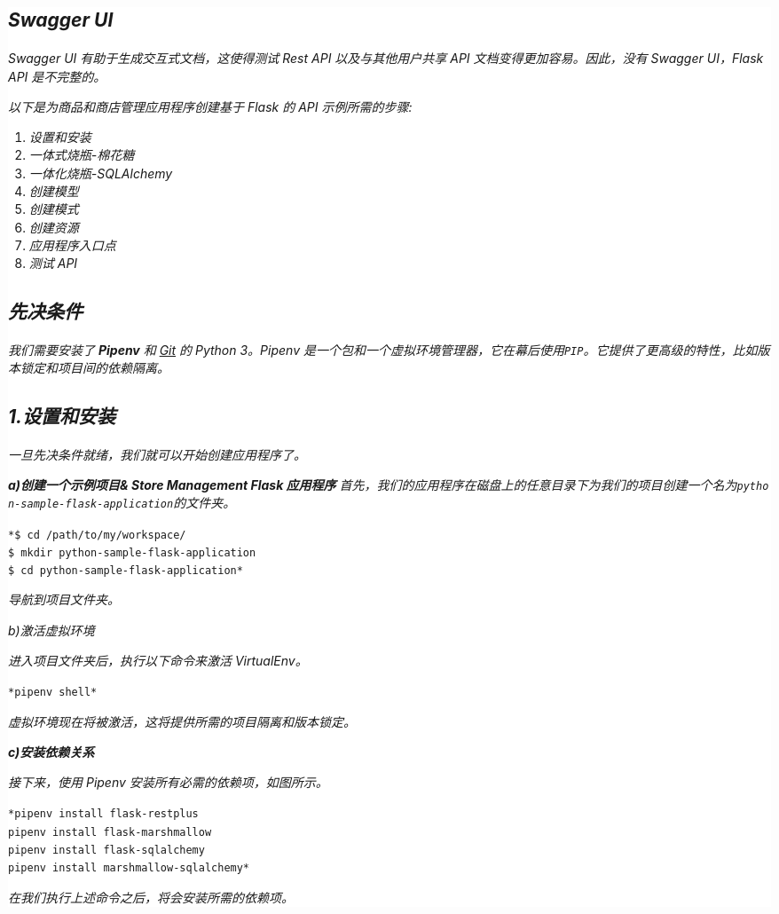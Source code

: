 ## ***Swagger UI***

*Swagger UI 有助于生成交互式文档，这使得测试 Rest API 以及与其他用户共享 API 文档变得更加容易。因此，没有 Swagger UI，Flask API 是不完整的。*

*以下是为商品和商店管理应用程序创建基于 Flask 的 API 示例所需的步骤:*

1.  *设置和安装*
2.  *一体式烧瓶-棉花糖*
3.  *一体化烧瓶-SQLAlchemy*
4.  *创建模型*
5.  *创建模式*
6.  *创建资源*
7.  *应用程序入口点*
8.  *测试 API*

## *先决条件*

*我们需要安装了 **Pipenv** 和 [Git](https://git-scm.com/) 的 Python 3。Pipenv 是一个包和一个虚拟环境管理器，它在幕后使用`PIP`。它提供了更高级的特性，比如版本锁定和项目间的依赖隔离。*

## *1.设置和安装*

*一旦先决条件就绪，我们就可以开始创建应用程序了。*

***a)创建一个示例项目& Store Management Flask 应用程序** 首先，我们的应用程序在磁盘上的任意目录下为我们的项目创建一个名为`python-sample-flask-application`的文件夹。*

```
*$ cd /path/to/my/workspace/
$ mkdir python-sample-flask-application
$ cd python-sample-flask-application*
```

*导航到项目文件夹。*

*b)激活虚拟环境*

*进入项目文件夹后，执行以下命令来激活 VirtualEnv。*

```
*pipenv shell*
```

*虚拟环境现在将被激活，这将提供所需的项目隔离和版本锁定。*

***c)安装依赖关系***

*接下来，使用 Pipenv 安装所有必需的依赖项，如图所示。*

```
*pipenv install flask-restplus
pipenv install flask-marshmallow
pipenv install flask-sqlalchemy
pipenv install marshmallow-sqlalchemy*
```

*在我们执行上述命令之后，将会安装所需的依赖项。*

